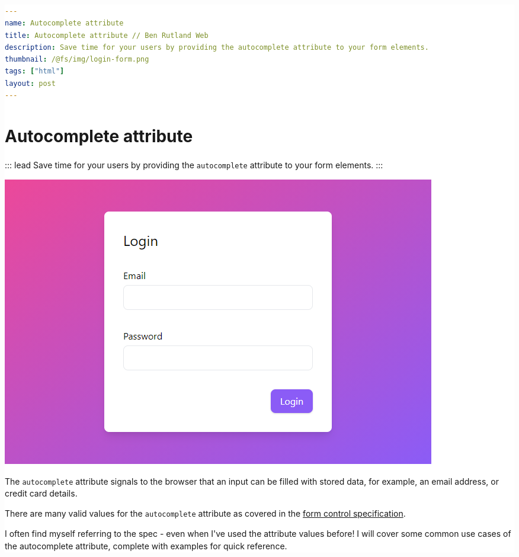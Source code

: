 ```yaml
---
name: Autocomplete attribute
title: Autocomplete attribute // Ben Rutland Web
description: Save time for your users by providing the autocomplete attribute to your form elements.
thumbnail: /@fs/img/login-form.png
tags: ["html"]
layout: post
---
```


# Autocomplete attribute

::: lead
Save time for your users by providing the `autocomplete` attribute to your form elements.
:::

![Web form](/img/login-form.png)

The `autocomplete` attribute signals to the browser that an input can be filled with stored data, for example, an email address, or credit card details.

There are many valid values for the `autocomplete` attribute as covered in the [form control specification](https://html.spec.whatwg.org/multipage/form-control-infrastructure.html#autofill).

I often find myself referring to the spec - even when I've used the attribute values before! I will cover some common use cases of the autocomplete attribute, complete with examples for quick reference.
